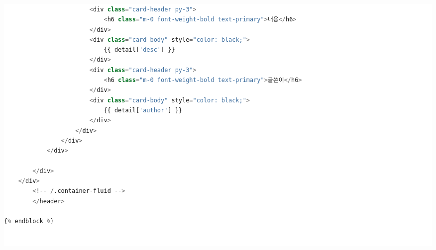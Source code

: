```python
                        <div class="card-header py-3">
                            <h6 class="m-0 font-weight-bold text-primary">내용</h6>
                        </div>
                        <div class="card-body" style="color: black;">
                            {{ detail['desc'] }}
                        </div>
                        <div class="card-header py-3">
                            <h6 class="m-0 font-weight-bold text-primary">글쓴이</h6>
                        </div>
                        <div class="card-body" style="color: black;">
                            {{ detail['author'] }}
                        </div>
                    </div>
                </div>
            </div>

        </div>
    </div>
        <!-- /.container-fluid -->
        </header>
   
{% endblock %}
 
        
```



